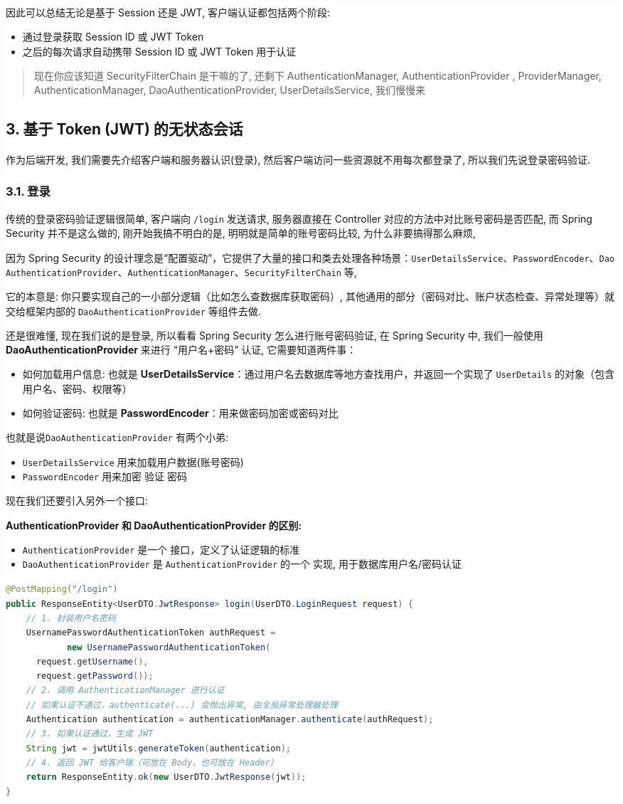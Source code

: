 因此可以总结无论是基于 Session 还是 JWT, 客户端认证都包括两个阶段:

- 通过登录获取 Session ID 或 JWT Token
- 之后的每次请求自动携带 Session ID 或 JWT Token 用于认证

> 现在你应该知道 SecurityFilterChain 是干嘛的了, 还剩下 AuthenticationManager, AuthenticationProvider , ProviderManager, AuthenticationManager, DaoAuthenticationProvider, UserDetailsService, 我们慢慢来

## 3. 基于 Token (JWT) 的无状态会话

作为后端开发, 我们需要先介绍客户端和服务器认识(登录), 然后客户端访问一些资源就不用每次都登录了, 所以我们先说登录密码验证. 

### 3.1. 登录

传统的登录密码验证逻辑很简单, 客户端向 `/login` 发送请求, 服务器直接在 Controller 对应的方法中对比账号密码是否匹配, 而 Spring Security 并不是这么做的,  刚开始我搞不明白的是, 明明就是简单的账号密码比较, 为什么非要搞得那么麻烦, 

因为 Spring Security 的设计理念是“配置驱动”，它提供了大量的接口和类去处理各种场景：`UserDetailsService`、`PasswordEncoder`、`DaoAuthenticationProvider`、`AuthenticationManager`、`SecurityFilterChain` 等,

它的本意是: 你只要实现自己的一小部分逻辑（比如怎么查数据库获取密码）, 其他通用的部分（密码对比、账户状态检查、异常处理等）就交给框架内部的 `DaoAuthenticationProvider` 等组件去做. 

还是很难懂, 现在我们说的是登录, 所以看看 Spring Security 怎么进行账号密码验证, 在 Spring Security 中, 我们一般使用 **DaoAuthenticationProvider** 来进行 “用户名+密码” 认证, 它需要知道两件事：

- 如何加载用户信息: 也就是 **UserDetailsService**：通过用户名去数据库等地方查找用户，并返回一个实现了 `UserDetails` 的对象（包含用户名、密码、权限等）

- 如何验证密码: 也就是 **PasswordEncoder**：用来做密码加密或密码对比

 也就是说`DaoAuthenticationProvider` 有两个小弟:

-  `UserDetailsService` 用来加载用户数据(账号密码)
-  `PasswordEncoder`  用来加密 验证 密码

现在我们还要引入另外一个接口: 

**AuthenticationProvider 和 DaoAuthenticationProvider 的区别:**

- `AuthenticationProvider` 是一个 接口，定义了认证逻辑的标准
- `DaoAuthenticationProvider` 是 `AuthenticationProvider` 的一个 实现, 用于数据库用户名/密码认证

```java
@PostMapping("/login")
public ResponseEntity<UserDTO.JwtResponse> login(UserDTO.LoginRequest request) {
    // 1. 封装用户名密码
    UsernamePasswordAuthenticationToken authRequest =
            new UsernamePasswordAuthenticationToken(
      request.getUsername(), 
      request.getPassword());
    // 2. 调用 AuthenticationManager 进行认证
    // 如果认证不通过，authenticate(...) 会抛出异常, 由全局异常处理器处理
    Authentication authentication = authenticationManager.authenticate(authRequest);
    // 3. 如果认证通过，生成 JWT
    String jwt = jwtUtils.generateToken(authentication);
    // 4. 返回 JWT 给客户端（可放在 Body，也可放在 Header）
    return ResponseEntity.ok(new UserDTO.JwtResponse(jwt));
}
```
